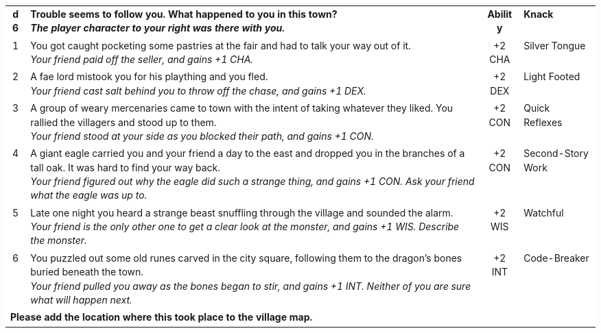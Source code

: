 <table>
	<tr>
		<td align="center"><b>d6</b></td>
		<td><b>Trouble seems to follow you. What happened to you in this town?<br/><i>The player character to your right was there with you.</b></td>
		<td align="center"><b>Ability</b></td>
		<td><b>Knack</b></td>
	</tr>
	<tr>
		<td align="center">1</td>
		<td>You got caught pocketing some pastries at the fair and had to talk your way out of it.<br/><i>Your friend paid off the seller, and gains +1 CHA.</td>
		<td align="center">+2 CHA</td>
		<td>Silver Tongue</td>
	</tr>
	<tr>
		<td align="center">2</td>
		<td>A fae lord mistook you for his plaything and you fled.<br/><i>Your friend cast salt behind you to throw off the chase, and gains +1 DEX.</td>
		<td align="center">+2 DEX</td>
		<td>Light Footed</td>
	</tr>
	<tr>
		<td align="center">3</td>
		<td>A group of weary mercenaries came to town with the intent of taking whatever they liked. You rallied the villagers and stood up to them.<br/><i>Your friend stood at your side as you blocked their path, and gains +1 CON.</td>
		<td align="center">+2 CON</td>
		<td>Quick Reflexes</td>
	</tr>
	<tr>
		<td align="center">4</td>
		<td>A giant eagle carried you and your friend a day to the east and dropped you in the branches of a tall oak. It was hard to find your way back.<br/><i>Your friend figured out why the eagle did such a strange thing, and gains +1 CON. Ask your friend what the eagle was up to.</td>
		<td align="center">+2 CON</td>
		<td>Second-Story Work</td>
	</tr>
	<tr>
		<td align="center">5</td>
		<td>Late one night you heard a strange beast snuffling through the village and sounded the alarm.</br><i>Your friend is the only other one to get a clear look at the monster, and gains +1 WIS.  Describe the monster.</td>
		<td align="center">+2 WIS</td>
		<td>Watchful</td>
	</tr>
	<tr>
		<td align="center">6</td>
		<td>You puzzled out some old runes carved in the city square, following them to the dragon’s bones buried beneath the town.<br/><i>Your friend pulled you away as the bones began to stir, and gains +1 INT. Neither of you are sure what will happen next.</td>
		<td align="center">+2 INT</td>
		<td>Code-Breaker</td>
	</tr>
	<tr><td colspan=4><b>Please add the location where this took place to the village map.</b></td></tr>
</table>
